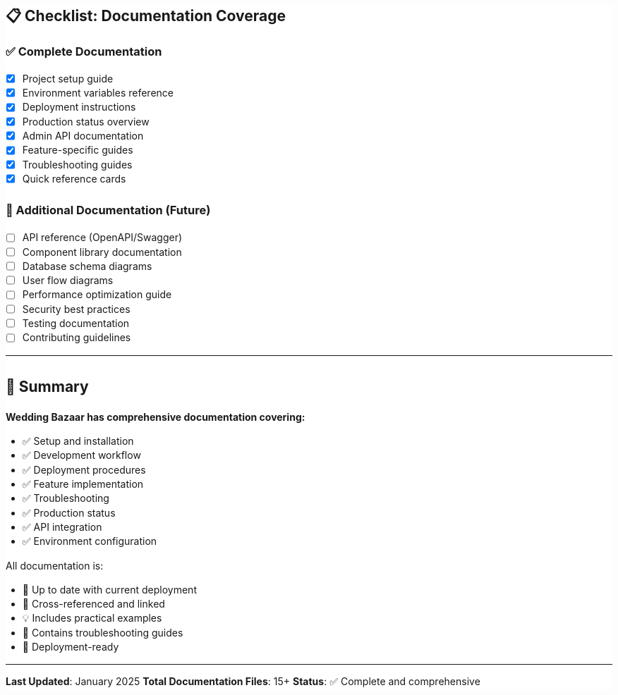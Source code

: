 
## 📋 Checklist: Documentation Coverage

### ✅ Complete Documentation
- [x] Project setup guide
- [x] Environment variables reference
- [x] Deployment instructions
- [x] Production status overview
- [x] Admin API documentation
- [x] Feature-specific guides
- [x] Troubleshooting guides
- [x] Quick reference cards

### 📝 Additional Documentation (Future)
- [ ] API reference (OpenAPI/Swagger)
- [ ] Component library documentation
- [ ] Database schema diagrams
- [ ] User flow diagrams
- [ ] Performance optimization guide
- [ ] Security best practices
- [ ] Testing documentation
- [ ] Contributing guidelines

---

## 🎉 Summary

**Wedding Bazaar has comprehensive documentation covering:**
- ✅ Setup and installation
- ✅ Development workflow
- ✅ Deployment procedures
- ✅ Feature implementation
- ✅ Troubleshooting
- ✅ Production status
- ✅ API integration
- ✅ Environment configuration

All documentation is:
- 📍 Up to date with current deployment
- 🔗 Cross-referenced and linked
- 💡 Includes practical examples
- 🐛 Contains troubleshooting guides
- 🚀 Deployment-ready

---

**Last Updated**: January 2025
**Total Documentation Files**: 15+
**Status**: ✅ Complete and comprehensive
